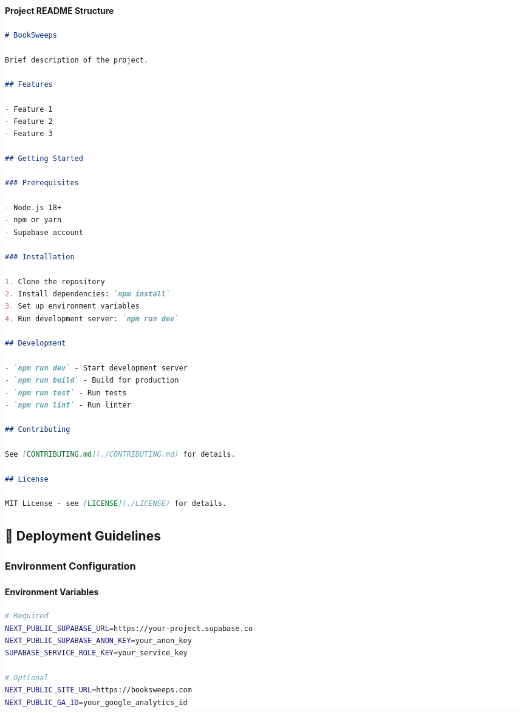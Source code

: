 #### Project README Structure
```markdown
# BookSweeps

Brief description of the project.

## Features

- Feature 1
- Feature 2
- Feature 3

## Getting Started

### Prerequisites

- Node.js 18+
- npm or yarn
- Supabase account

### Installation

1. Clone the repository
2. Install dependencies: `npm install`
3. Set up environment variables
4. Run development server: `npm run dev`

## Development

- `npm run dev` - Start development server
- `npm run build` - Build for production
- `npm run test` - Run tests
- `npm run lint` - Run linter

## Contributing

See [CONTRIBUTING.md](./CONTRIBUTING.md) for details.

## License

MIT License - see [LICENSE](./LICENSE) for details.
```

## 🚀 Deployment Guidelines

### Environment Configuration

#### Environment Variables
```bash
# Required
NEXT_PUBLIC_SUPABASE_URL=https://your-project.supabase.co
NEXT_PUBLIC_SUPABASE_ANON_KEY=your_anon_key
SUPABASE_SERVICE_ROLE_KEY=your_service_key

# Optional
NEXT_PUBLIC_SITE_URL=https://booksweeps.com
NEXT_PUBLIC_GA_ID=your_google_analytics_id
```

